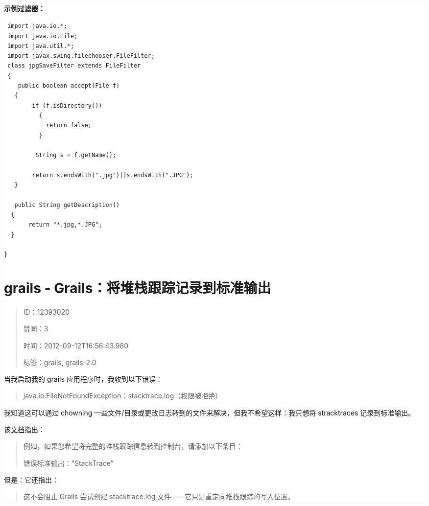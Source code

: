 **示例过滤器：**

```
 import java.io.*;
 import java.io.File;
 import java.util.*;
 import javax.swing.filechooser.FileFilter;   
 class jpgSaveFilter extends FileFilter
 { 
    public boolean accept(File f)
   {
        if (f.isDirectory())
          {
            return false;
          }

         String s = f.getName();

        return s.endsWith(".jpg")||s.endsWith(".JPG");
   }

   public String getDescription() 
  {
       return "*.jpg,*.JPG";
  }

} 
```

# grails - Grails：将堆栈跟踪记录到标准输出

> ID：12393020
> 
> 赞同：3
> 
> 时间：2012-09-12T16:56:43.980
> 
> 标签：grails, grails-2.0

当我启动我的 grails 应用程序时，我收到以下错误：

> java.io.FileNotFoundException：stacktrace.log（权限被拒绝）

我知道这可以通过 chowning 一些文件/目录或更改日志转到的文件来解决，但我不希望这样：我只想将 stracktraces 记录到标准输出。

该[文档](http://grails.org/doc/2.1.0/guide/conf.html)指出：

> 例如，如果您希望将完整的堆栈跟踪信息转到控制台，请添加以下条目：
> 
> 错误标准输出：“StackTrace”

但是：它还指出：

> 这不会阻止 Grails 尝试创建 stacktrace.log 文件——它只是重定向堆栈跟踪的写入位置。
